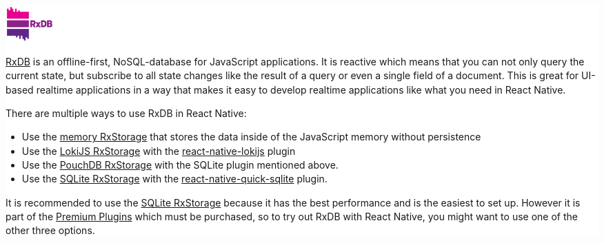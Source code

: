   <img src="./files/logo/logo_text.svg" alt="RxDB" width="70" />
</p>

[RxDB](https://rxdb.info/) is an offline-first, NoSQL-database for JavaScript applications. It is reactive which means that you can not only query the current state, but subscribe to all state changes like the result of a query or even a single field of a document. This is great for UI-based realtime applications in a way that makes it easy to develop realtime applications like what you need in React Native.

There are multiple ways to use RxDB in React Native:

- Use the [memory RxStorage](./rx-storage-memory.md) that stores the data inside of the JavaScript memory without persistence
- Use the [LokiJS RxStorage](./rx-storage-lokijs.md) with the [react-native-lokijs](https://github.com/cawfree/react-native-lokijs) plugin
- Use the [PouchDB RxStorage](./rx-storage-pouchdb.md) with the SQLite plugin mentioned above.
- Use the [SQLite RxStorage](./rx-storage-sqlite.md) with the [react-native-quick-sqlite](https://github.com/ospfranco/react-native-quick-sqlite) plugin.

It is recommended to use the [SQLite RxStorage](./rx-storage-sqlite.md) because it has the best performance and is the easiest to set up. However it is part of the [Premium Plugins](https://rxdb.info/premium.html) which must be purchased, so to try out RxDB with React Native, you might want to use one of the other three options.
